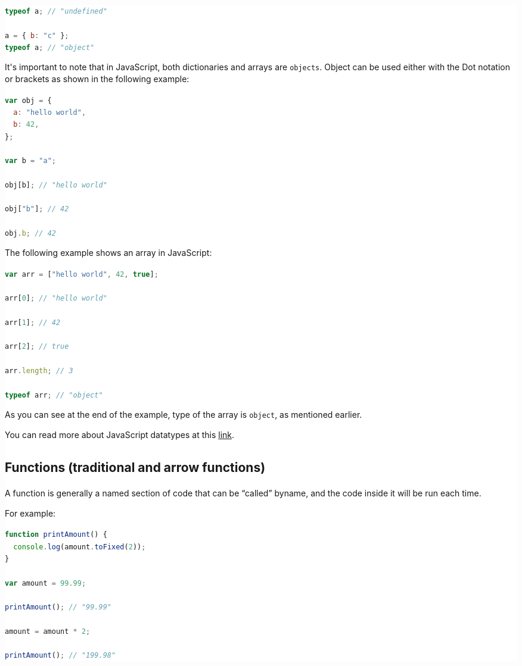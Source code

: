 ```js
typeof a; // "undefined"

a = { b: "c" };
typeof a; // "object"
```

It's important to note that in JavaScript, both dictionaries and arrays are `objects`. Object can be used either with the Dot notation or brackets as shown in the following example:

```js
var obj = {
  a: "hello world",
  b: 42,
};

var b = "a";

obj[b]; // "hello world"

obj["b"]; // 42

obj.b; // 42
```

The following example shows an array in JavaScript:

```js
var arr = ["hello world", 42, true];

arr[0]; // "hello world"

arr[1]; // 42

arr[2]; // true

arr.length; // 3

typeof arr; // "object"
```

As you can see at the end of the example, type of the array is `object`, as mentioned earlier.

You can read more about JavaScript datatypes at this [link](https://www.w3schools.com/js/js_datatypes.asp).

## Functions (traditional and arrow functions)

A function is generally a named section of code that can be “called” byname, and the code inside it will be run each time.

For example:

```js
function printAmount() {
  console.log(amount.toFixed(2));
}

var amount = 99.99;

printAmount(); // "99.99"

amount = amount * 2;

printAmount(); // "199.98"
```

